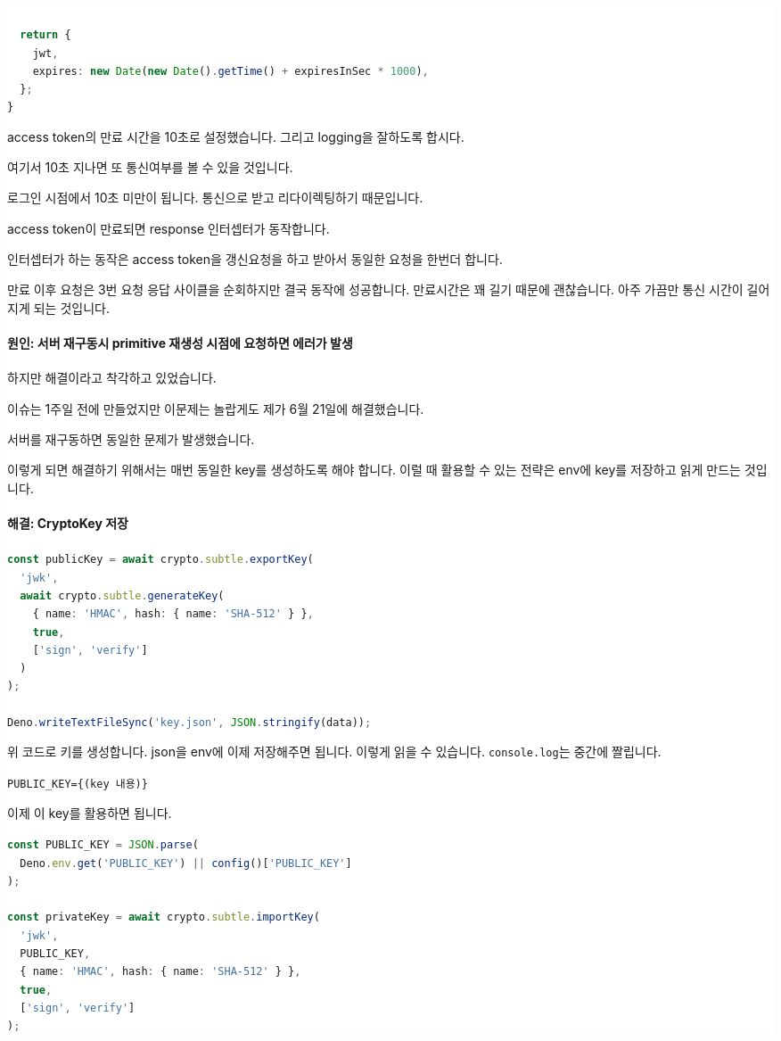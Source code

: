 ```ts

  return {
    jwt,
    expires: new Date(new Date().getTime() + expiresInSec * 1000),
  };
}
```

access token의 만료 시간을 10초로 설정했습니다. 그리고 logging을 잘하도록 합시다.

여기서 10초 지나면 또 통신여부를 볼 수 있을 것입니다.

로그인 시점에서 10초 미만이 됩니다. 통신으로 받고 리다이렉팅하기 때문입니다.

access token이 만료되면 response 인터셉터가 동작합니다.

인터셉터가 하는 동작은 access token을 갱신요청을 하고 받아서 동일한 요청을 한번더 합니다.

만료 이후 요청은 3번 요청 응답 사이클을 순회하지만 결국 동작에 성공합니다. 만료시간은 꽤 길기 때문에 괜찮습니다. 아주 가끔만 통신 시간이 길어지게 되는 것입니다.

#### 원인: 서버 재구동시 primitive 재생성 시점에 요청하면 에러가 발생

하지만 해결이라고 착각하고 있었습니다.

이슈는 1주일 전에 만들었지만 이문제는 놀랍게도 제가 6월 21일에 해결했습니다.

서버를 재구동하면 동일한 문제가 발생했습니다.

이렇게 되면 해결하기 위해서는 매번 동일한 key를 생성하도록 해야 합니다. 이럴 때 활용할 수 있는 전략은 env에 key를 저장하고 읽게 만드는 것입니다.

#### 해결: CryptoKey 저장

```ts
const publicKey = await crypto.subtle.exportKey(
  'jwk',
  await crypto.subtle.generateKey(
    { name: 'HMAC', hash: { name: 'SHA-512' } },
    true,
    ['sign', 'verify']
  )
);

Deno.writeTextFileSync('key.json', JSON.stringify(data));
```

위 코드로 키를 생성합니다. json을 env에 이제 저장해주면 됩니다. 이렇게 읽을 수 있습니다. `console.log`는 중간에 짤립니다.

```
PUBLIC_KEY={(key 내용)}
```

이제 이 key를 활용하면 됩니다.

```ts
const PUBLIC_KEY = JSON.parse(
  Deno.env.get('PUBLIC_KEY') || config()['PUBLIC_KEY']
);

const privateKey = await crypto.subtle.importKey(
  'jwk',
  PUBLIC_KEY,
  { name: 'HMAC', hash: { name: 'SHA-512' } },
  true,
  ['sign', 'verify']
);
```
